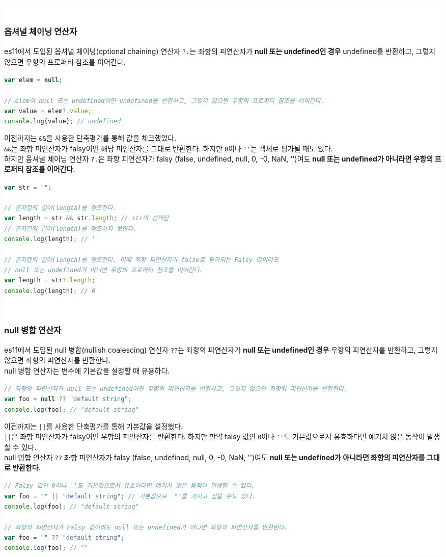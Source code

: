 <br/>

### 옵셔널 체이닝 연산자

es11에서 도입된 옵셔널 체이닝(optional chaining) 연산자 `?.`는 좌항의 피연산자가 **null 또는 undefined인 경우** undefined를 반환하고, 그렇지 않으면 우항의 프로퍼티 참조를 이어간다.

```js
var elem = null;

// elem이 null 또는 undefined이면 undefined를 반환하고, 그렇지 않으면 우항의 프로퍼티 참조를 이어간다.
var value = elem?.value;
console.log(value); // undefined
```

이전까지는 `&&`을 사용한 단축평가를 통해 값을 체크했었다.  
`&&`는 좌항 피연산자가 falsy이면 해당 피연산자를 그대로 반환한다. 하지만 `0`이나 `''`는 객체로 평가될 때도 있다.  
하지만 옵셔널 체이닝 연산자 `?.`은 좌항 피연산자가 falsy (false, undefined, null, 0, -0, NaN, '')여도 **null 또는 undefined가 아니라면 우항의 프로퍼티 참조를 이어간다**.

```js
var str = "";

// 문자열의 길이(length)를 참조한다.
var length = str && str.length; // str이 선택됨
// 문자열의 길이(length)를 참조하지 못한다.
console.log(length); // ''

// 문자열의 길이(length)를 참조한다. 이때 좌항 피연산자가 false로 평가되는 Falsy 값이라도
// null 또는 undefined가 아니면 우항의 프로퍼티 참조를 이어간다.
var length = str?.length;
console.log(length); // 0
```

<br/>

### null 병합 연산자

es11에서 도입된 null 병합(nullish coalescing) 연산자 `??`는 좌항의 피연산자가 **null 또는 undefined인 경우** 우항의 피연산자를 반환하고, 그렇지 않으면 좌항의 피연산자를 반환한다.  
null 병합 연산자는 변수에 기본값을 설정할 때 유용하다.

```js
// 좌항의 피연산자가 null 또는 undefined이면 우항의 피연산자를 반환하고, 그렇지 않으면 좌항의 피연산자를 반환한다.
var foo = null ?? "default string";
console.log(foo); // "default string"
```

이전까지는 `||`를 사용한 단축평가를 통해 기본값을 설정했다.  
`||`은 좌항 피연산자가 falsy이면 우항의 피연산자를 반환한다. 하지만 만약 falsy 값인 `0`이나 `''`도 기본값으로서 유효하다면 예기치 않은 동작이 발생할 수 있다.  
null 병합 연산자 `??` 좌항 피연산자가 falsy (false, undefined, null, 0, -0, NaN, '')여도 **null 또는 undefined가 아니라면 좌항의 피연산자를 그대로 반환한다**.

```js
// Falsy 값인 0이나 ''도 기본값으로서 유효하다면 예기치 않은 동작이 발생할 수 있다.
var foo = "" || "default string"; // 기본값으로  ""를 가지고 싶을 수도 있다.
console.log(foo); // "default string"

// 좌항의 피연산자가 Falsy 값이라도 null 또는 undefined가 아니면 좌항의 피연산자를 반환한다.
var foo = "" ?? "default string";
console.log(foo); // ""
```
